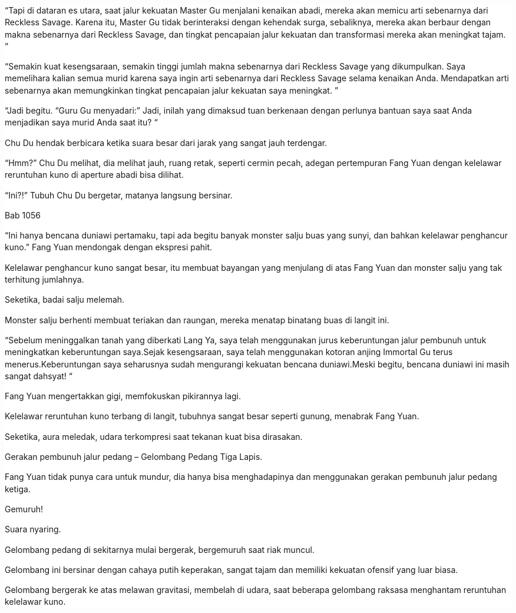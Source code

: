 “Tapi di dataran es utara, saat jalur kekuatan Master Gu menjalani kenaikan abadi, mereka akan memicu arti sebenarnya dari Reckless Savage. Karena itu, Master Gu tidak berinteraksi dengan kehendak surga, sebaliknya, mereka akan berbaur dengan makna sebenarnya dari Reckless Savage, dan tingkat pencapaian jalur kekuatan dan transformasi mereka akan meningkat tajam. ”

“Semakin kuat kesengsaraan, semakin tinggi jumlah makna sebenarnya dari Reckless Savage yang dikumpulkan. Saya memelihara kalian semua murid karena saya ingin arti sebenarnya dari Reckless Savage selama kenaikan Anda. Mendapatkan arti sebenarnya akan memungkinkan tingkat pencapaian jalur kekuatan saya meningkat. ”

“Jadi begitu. “Guru Gu menyadari:” Jadi, inilah yang dimaksud tuan berkenaan dengan perlunya bantuan saya saat Anda menjadikan saya murid Anda saat itu? “

Chu Du hendak berbicara ketika suara besar dari jarak yang sangat jauh terdengar.

“Hmm?” Chu Du melihat, dia melihat jauh, ruang retak, seperti cermin pecah, adegan pertempuran Fang Yuan dengan kelelawar reruntuhan kuno di aperture abadi bisa dilihat.

“Ini?!” Tubuh Chu Du bergetar, matanya langsung bersinar.

Bab 1056

“Ini hanya bencana duniawi pertamaku, tapi ada begitu banyak monster salju buas yang sunyi, dan bahkan kelelawar penghancur kuno.” Fang Yuan mendongak dengan ekspresi pahit.

Kelelawar penghancur kuno sangat besar, itu membuat bayangan yang menjulang di atas Fang Yuan dan monster salju yang tak terhitung jumlahnya.

Seketika, badai salju melemah.

Monster salju berhenti membuat teriakan dan raungan, mereka menatap binatang buas di langit ini.

“Sebelum meninggalkan tanah yang diberkati Lang Ya, saya telah menggunakan jurus keberuntungan jalur pembunuh untuk meningkatkan keberuntungan saya.Sejak kesengsaraan, saya telah menggunakan kotoran anjing Immortal Gu terus menerus.Keberuntungan saya seharusnya sudah mengurangi kekuatan bencana duniawi.Meski begitu, bencana duniawi ini masih sangat dahsyat! “

Fang Yuan mengertakkan gigi, memfokuskan pikirannya lagi.

Kelelawar reruntuhan kuno terbang di langit, tubuhnya sangat besar seperti gunung, menabrak Fang Yuan.

Seketika, aura meledak, udara terkompresi saat tekanan kuat bisa dirasakan.

Gerakan pembunuh jalur pedang – Gelombang Pedang Tiga Lapis.

Fang Yuan tidak punya cara untuk mundur, dia hanya bisa menghadapinya dan menggunakan gerakan pembunuh jalur pedang ketiga.

Gemuruh!

Suara nyaring.

Gelombang pedang di sekitarnya mulai bergerak, bergemuruh saat riak muncul.

Gelombang ini bersinar dengan cahaya putih keperakan, sangat tajam dan memiliki kekuatan ofensif yang luar biasa.

Gelombang bergerak ke atas melawan gravitasi, membelah di udara, saat beberapa gelombang raksasa menghantam reruntuhan kelelawar kuno.
